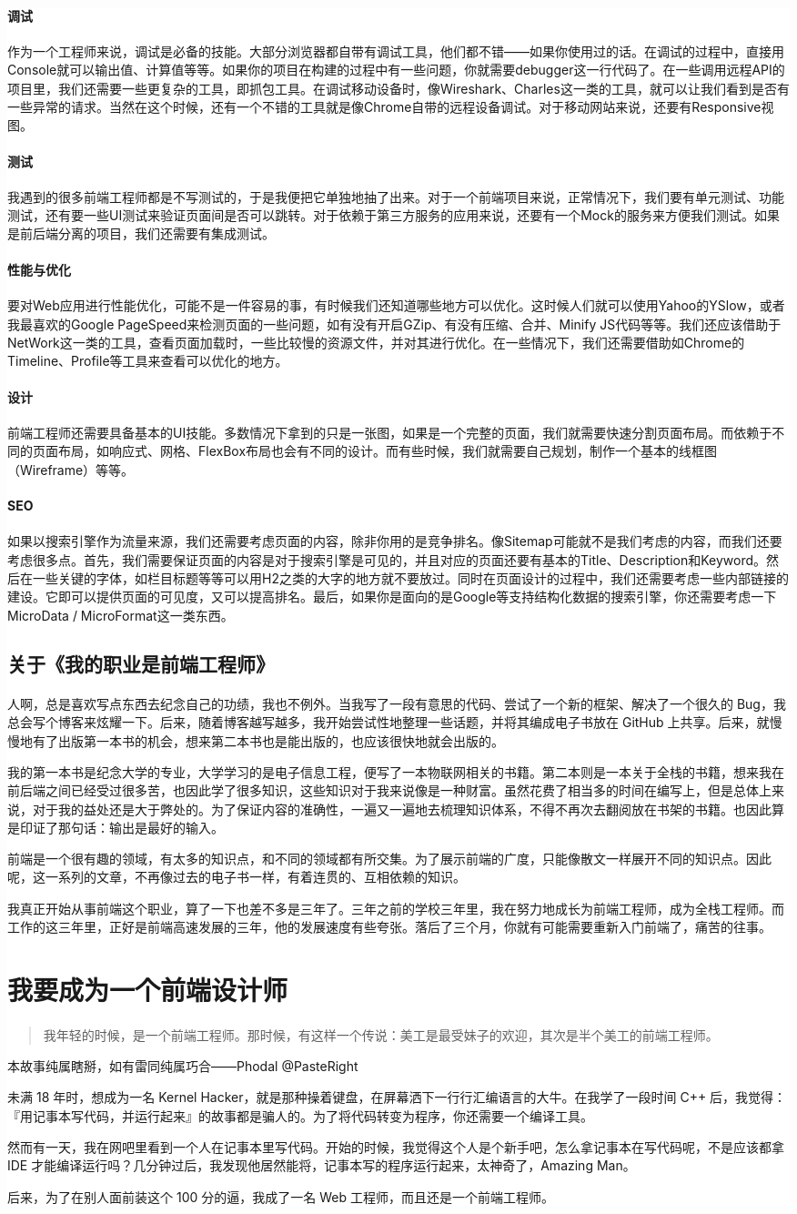 #### 调试
 
作为一个工程师来说，调试是必备的技能。大部分浏览器都自带有调试工具，他们都不错——如果你使用过的话。在调试的过程中，直接用Console就可以输出值、计算值等等。如果你的项目在构建的过程中有一些问题，你就需要debugger这一行代码了。在一些调用远程API的项目里，我们还需要一些更复杂的工具，即抓包工具。在调试移动设备时，像Wireshark、Charles这一类的工具，就可以让我们看到是否有一些异常的请求。当然在这个时候，还有一个不错的工具就是像Chrome自带的远程设备调试。对于移动网站来说，还要有Responsive视图。
 
#### 测试

我遇到的很多前端工程师都是不写测试的，于是我便把它单独地抽了出来。对于一个前端项目来说，正常情况下，我们要有单元测试、功能测试，还有要一些UI测试来验证页面间是否可以跳转。对于依赖于第三方服务的应用来说，还要有一个Mock的服务来方便我们测试。如果是前后端分离的项目，我们还需要有集成测试。

#### 性能与优化

要对Web应用进行性能优化，可能不是一件容易的事，有时候我们还知道哪些地方可以优化。这时候人们就可以使用Yahoo的YSlow，或者我最喜欢的Google PageSpeed来检测页面的一些问题，如有没有开启GZip、有没有压缩、合并、Minify JS代码等等。我们还应该借助于NetWork这一类的工具，查看页面加载时，一些比较慢的资源文件，并对其进行优化。在一些情况下，我们还需要借助如Chrome的Timeline、Profile等工具来查看可以优化的地方。

#### 设计

前端工程师还需要具备基本的UI技能。多数情况下拿到的只是一张图，如果是一个完整的页面，我们就需要快速分割页面布局。而依赖于不同的页面布局，如响应式、网格、FlexBox布局也会有不同的设计。而有些时候，我们就需要自己规划，制作一个基本的线框图（Wireframe）等等。

#### SEO

如果以搜索引擎作为流量来源，我们还需要考虑页面的内容，除非你用的是竞争排名。像Sitemap可能就不是我们考虑的内容，而我们还要考虑很多点。首先，我们需要保证页面的内容是对于搜索引擎是可见的，并且对应的页面还要有基本的Title、Description和Keyword。然后在一些关键的字体，如栏目标题等等可以用H2之类的大字的地方就不要放过。同时在页面设计的过程中，我们还需要考虑一些内部链接的建设。它即可以提供页面的可见度，又可以提高排名。最后，如果你是面向的是Google等支持结构化数据的搜索引擎，你还需要考虑一下MicroData / MicroFormat这一类东西。

关于《我的职业是前端工程师》
---

人啊，总是喜欢写点东西去纪念自己的功绩，我也不例外。当我写了一段有意思的代码、尝试了一个新的框架、解决了一个很久的 Bug，我总会写个博客来炫耀一下。后来，随着博客越写越多，我开始尝试性地整理一些话题，并将其编成电子书放在 GitHub 上共享。后来，就慢慢地有了出版第一本书的机会，想来第二本书也是能出版的，也应该很快地就会出版的。

我的第一本书是纪念大学的专业，大学学习的是电子信息工程，便写了一本物联网相关的书籍。第二本则是一本关于全栈的书籍，想来我在前后端之间已经受过很多苦，也因此学了很多知识，这些知识对于我来说像是一种财富。虽然花费了相当多的时间在编写上，但是总体上来说，对于我的益处还是大于弊处的。为了保证内容的准确性，一遍又一遍地去梳理知识体系，不得不再次去翻阅放在书架的书籍。也因此算是印证了那句话：输出是最好的输入。

前端是一个很有趣的领域，有太多的知识点，和不同的领域都有所交集。为了展示前端的广度，只能像散文一样展开不同的知识点。因此呢，这一系列的文章，不再像过去的电子书一样，有着连贯的、互相依赖的知识。

我真正开始从事前端这个职业，算了一下也差不多是三年了。三年之前的学校三年里，我在努力地成长为前端工程师，成为全栈工程师。而工作的这三年里，正好是前端高速发展的三年，他的发展速度有些夸张。落后了三个月，你就有可能需要重新入门前端了，痛苦的往事。

我要成为一个前端设计师
===

> 我年轻的时候，是一个前端工程师。那时候，有这样一个传说：美工是最受妹子的欢迎，其次是半个美工的前端工程师。

本故事纯属瞎掰，如有雷同纯属巧合——Phodal @PasteRight

未满 18 年时，想成为一名 Kernel Hacker，就是那种操着键盘，在屏幕洒下一行行汇编语言的大牛。在我学了一段时间 C++ 后，我觉得：『用记事本写代码，并运行起来』的故事都是骗人的。为了将代码转变为程序，你还需要一个编译工具。

然而有一天，我在网吧里看到一个人在记事本里写代码。开始的时候，我觉得这个人是个新手吧，怎么拿记事本在写代码呢，不是应该都拿 IDE 才能编译运行吗？几分钟过后，我发现他居然能将，记事本写的程序运行起来，太神奇了，Amazing Man。

后来，为了在别人面前装这个 100 分的逼，我成了一名 Web 工程师，而且还是一个前端工程师。
